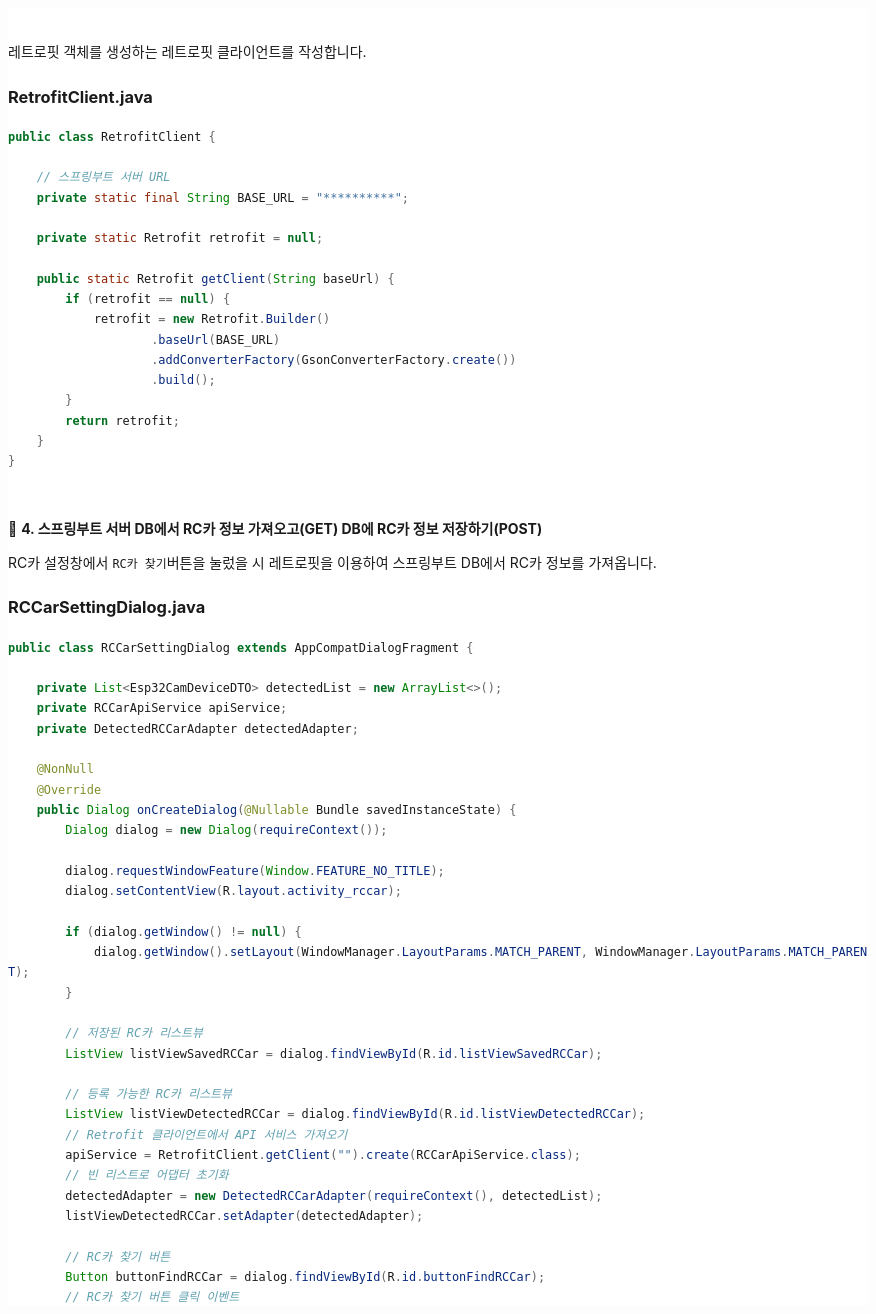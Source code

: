 <br>

레트로핏 객체를 생성하는 레트로핏 클라이언트를 작성합니다. <br>
### RetrofitClient.java
```java
public class RetrofitClient {

    // 스프링부트 서버 URL
    private static final String BASE_URL = "**********";

    private static Retrofit retrofit = null;

    public static Retrofit getClient(String baseUrl) {
        if (retrofit == null) {
            retrofit = new Retrofit.Builder()
                    .baseUrl(BASE_URL)
                    .addConverterFactory(GsonConverterFactory.create())
                    .build();
        }
        return retrofit;
    }
}

```

<br>

:repeat: **4. 스프링부트 서버 DB에서 RC카 정보 가져오고(GET) DB에 RC카 정보 저장하기(POST)** <br>

RC카 설정창에서 `RC카 찾기`버튼을 눌렀을 시 레트로핏을 이용하여 스프링부트 DB에서 RC카 정보를 가져옵니다. <br>
### RCCarSettingDialog.java
```java
public class RCCarSettingDialog extends AppCompatDialogFragment {

    private List<Esp32CamDeviceDTO> detectedList = new ArrayList<>();
    private RCCarApiService apiService;
    private DetectedRCCarAdapter detectedAdapter;

    @NonNull
    @Override
    public Dialog onCreateDialog(@Nullable Bundle savedInstanceState) {
        Dialog dialog = new Dialog(requireContext());

        dialog.requestWindowFeature(Window.FEATURE_NO_TITLE);
        dialog.setContentView(R.layout.activity_rccar);

        if (dialog.getWindow() != null) {
            dialog.getWindow().setLayout(WindowManager.LayoutParams.MATCH_PARENT, WindowManager.LayoutParams.MATCH_PARENT);
        }

        // 저장된 RC카 리스트뷰
        ListView listViewSavedRCCar = dialog.findViewById(R.id.listViewSavedRCCar);

        // 등록 가능한 RC카 리스트뷰
        ListView listViewDetectedRCCar = dialog.findViewById(R.id.listViewDetectedRCCar);
        // Retrofit 클라이언트에서 API 서비스 가져오기
        apiService = RetrofitClient.getClient("").create(RCCarApiService.class);
        // 빈 리스트로 어댑터 초기화
        detectedAdapter = new DetectedRCCarAdapter(requireContext(), detectedList);
        listViewDetectedRCCar.setAdapter(detectedAdapter);

        // RC카 찾기 버튼
        Button buttonFindRCCar = dialog.findViewById(R.id.buttonFindRCCar);
        // RC카 찾기 버튼 클릭 이벤트
```